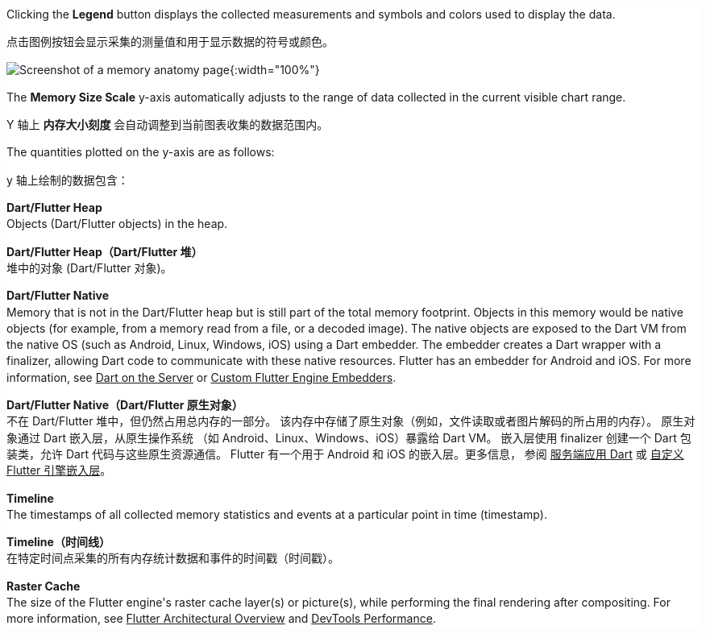 Clicking the **Legend** button displays the collected
measurements and symbols and colors used to display the data.

点击图例按钮会显示采集的测量值和用于显示数据的符号或颜色。

![Screenshot of a memory anatomy page]({{site.url}}/assets/images/docs/tools/devtools/memory_chart_anatomy.png){:width="100%"}

The **Memory Size Scale** y-axis automatically adjusts to the
range of data collected in the current visible chart range.

Y 轴上 **内存大小刻度** 会自动调整到当前图表收集的数据范围内。

The quantities plotted on the y-axis are as follows:

y 轴上绘制的数据包含：

**Dart/Flutter Heap**
<br> Objects (Dart/Flutter objects) in the heap.

**Dart/Flutter Heap（Dart/Flutter 堆）**
<br> 堆中的对象 (Dart/Flutter 对象)。

**Dart/Flutter Native**
<br> Memory that is not in the Dart/Flutter heap but
  is still part of the total memory footprint.
  Objects in this memory would be native objects
  (for example, from a memory read from a file,
  or a decoded image). The native objects are exposed
  to the Dart VM from the native OS (such as Android,
  Linux, Windows, iOS) using a Dart embedder.
  The embedder creates a Dart wrapper with a finalizer,
  allowing Dart code to communicate with these native resources.
  Flutter has an embedder for Android and iOS.
  For more information, see [Dart on the Server][server]
  or [Custom Flutter Engine Embedders][embedder].

**Dart/Flutter Native（Dart/Flutter 原生对象）**
<br> 不在 Dart/Flutter 堆中，但仍然占用总内存的一部分。
  该内存中存储了原生对象（例如，文件读取或者图片解码的所占用的内存）。
  原生对象通过 Dart 嵌入层，从原生操作系统
  （如 Android、Linux、Windows、iOS）暴露给 Dart VM。
  嵌入层使用 finalizer 创建一个 Dart 包装类，允许 Dart 代码与这些原生资源通信。
  Flutter 有一个用于 Android 和 iOS 的嵌入层。更多信息，
  参阅 [服务端应用 Dart][server] 或 [自定义 Flutter 引擎嵌入层][embedder]。

**Timeline**
<br> The timestamps of all collected memory statistics
  and events at a particular point in time (timestamp).

**Timeline（时间线）**
<br> 在特定时间点采集的所有内存统计数据和事件的时间戳（时间戳）。

**Raster Cache**
<br> The size of the Flutter engine's raster cache layer(s)
  or picture(s), while performing the final rendering
  after compositing.  For more information,
  see [Flutter Architectural Overview][architecture]
  and [DevTools Performance][performance].


[architecture]: {{site.url}}/resources/architectural-overview
[performance]: {{site.url}}/development/tools/devtools/performance
[server]: https://dart-lang.github.io/server/server.html
[embedder]: {{site.repo.flutter}}/wiki/Custom-Flutter-Engine-Embedders
[vm]: https://mrale.ph/dartvm/
[event-loop]: {{site.dart-site}}/articles/archive/event-loop
[profile mode]: {{site.url}}/testing/build-modes#profile
[release mode]: {{site.url}}/testing/build-modes#release
[debug mode]: {{site.url}}/testing/build-modes#debug
[Don't Fear the Garbage Collector]: {{site.flutter-medium}}/flutter-dont-fear-the-garbage-collector-d69b3ff1ca30
[case_study]: {{site.repo.organization}}/devtools/tree/master/case_study/memory_leaks/images_1